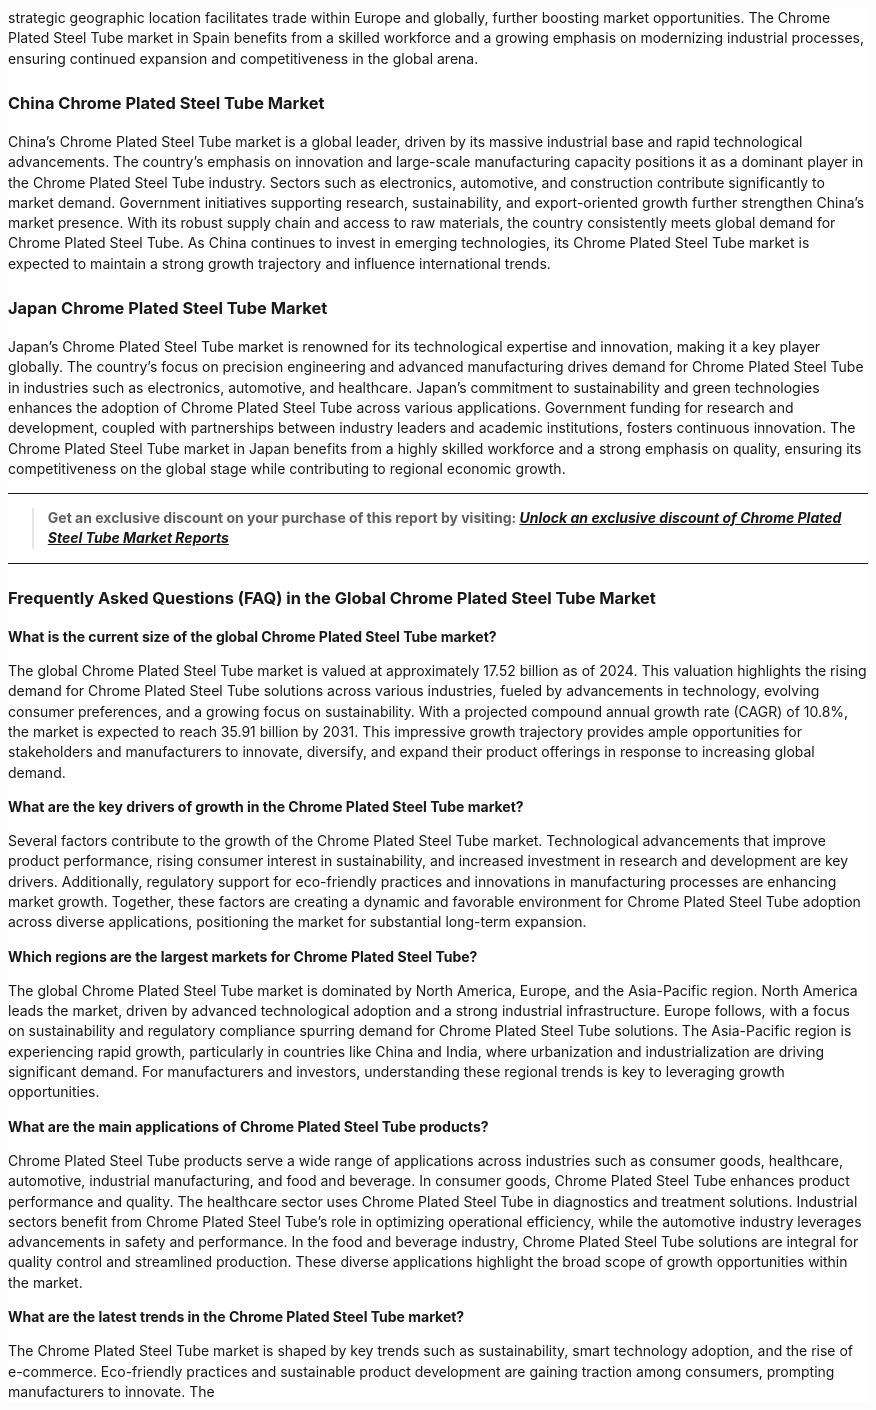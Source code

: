 strategic geographic location facilitates trade within Europe and globally, further boosting market opportunities. The Chrome Plated Steel Tube market in Spain benefits from a skilled workforce and a growing emphasis on modernizing industrial processes, ensuring continued expansion and competitiveness in the global arena.</p><h3>China Chrome Plated Steel Tube Market</h3><p>China&rsquo;s Chrome Plated Steel Tube market is a global leader, driven by its massive industrial base and rapid technological advancements. The country&rsquo;s emphasis on innovation and large-scale manufacturing capacity positions it as a dominant player in the Chrome Plated Steel Tube industry. Sectors such as electronics, automotive, and construction contribute significantly to market demand. Government initiatives supporting research, sustainability, and export-oriented growth further strengthen China&rsquo;s market presence. With its robust supply chain and access to raw materials, the country consistently meets global demand for Chrome Plated Steel Tube. As China continues to invest in emerging technologies, its Chrome Plated Steel Tube market is expected to maintain a strong growth trajectory and influence international trends.</p><h3>Japan Chrome Plated Steel Tube Market</h3><p>Japan&rsquo;s Chrome Plated Steel Tube market is renowned for its technological expertise and innovation, making it a key player globally. The country&rsquo;s focus on precision engineering and advanced manufacturing drives demand for Chrome Plated Steel Tube in industries such as electronics, automotive, and healthcare. Japan&rsquo;s commitment to sustainability and green technologies enhances the adoption of Chrome Plated Steel Tube across various applications. Government funding for research and development, coupled with partnerships between industry leaders and academic institutions, fosters continuous innovation. The Chrome Plated Steel Tube market in Japan benefits from a highly skilled workforce and a strong emphasis on quality, ensuring its competitiveness on the global stage while contributing to regional economic growth.</p><hr /><blockquote><p><strong>Get an exclusive discount on your purchase of this report by visiting: <em><a href="://marketresearchpulse.com/ask-for-discount/64784?utm_source=Github&amp;utm_medium=0115">Unlock an exclusive discount of Chrome Plated Steel Tube Market Reports</a></em>&nbsp;</strong></p></blockquote><hr /><h3>Frequently Asked Questions (FAQ) in the Global Chrome Plated Steel Tube Market</h3><p><strong>What is the current size of the global Chrome Plated Steel Tube market?</strong></p><p>The global Chrome Plated Steel Tube market is valued at approximately 17.52 billion as of 2024. This valuation highlights the rising demand for Chrome Plated Steel Tube solutions across various industries, fueled by advancements in technology, evolving consumer preferences, and a growing focus on sustainability. With a projected compound annual growth rate (CAGR) of 10.8%, the market is expected to reach 35.91 billion by 2031. This impressive growth trajectory provides ample opportunities for stakeholders and manufacturers to innovate, diversify, and expand their product offerings in response to increasing global demand.</p><p><strong>What are the key drivers of growth in the Chrome Plated Steel Tube market?</strong></p><p>Several factors contribute to the growth of the Chrome Plated Steel Tube market. Technological advancements that improve product performance, rising consumer interest in sustainability, and increased investment in research and development are key drivers. Additionally, regulatory support for eco-friendly practices and innovations in manufacturing processes are enhancing market growth. Together, these factors are creating a dynamic and favorable environment for Chrome Plated Steel Tube adoption across diverse applications, positioning the market for substantial long-term expansion.</p><p><strong>Which regions are the largest markets for Chrome Plated Steel Tube?</strong></p><p>The global Chrome Plated Steel Tube market is dominated by North America, Europe, and the Asia-Pacific region. North America leads the market, driven by advanced technological adoption and a strong industrial infrastructure. Europe follows, with a focus on sustainability and regulatory compliance spurring demand for Chrome Plated Steel Tube solutions. The Asia-Pacific region is experiencing rapid growth, particularly in countries like China and India, where urbanization and industrialization are driving significant demand. For manufacturers and investors, understanding these regional trends is key to leveraging growth opportunities.</p><p><strong>What are the main applications of Chrome Plated Steel Tube products?</strong></p><p>Chrome Plated Steel Tube products serve a wide range of applications across industries such as consumer goods, healthcare, automotive, industrial manufacturing, and food and beverage. In consumer goods, Chrome Plated Steel Tube enhances product performance and quality. The healthcare sector uses Chrome Plated Steel Tube in diagnostics and treatment solutions. Industrial sectors benefit from Chrome Plated Steel Tube&rsquo;s role in optimizing operational efficiency, while the automotive industry leverages advancements in safety and performance. In the food and beverage industry, Chrome Plated Steel Tube solutions are integral for quality control and streamlined production. These diverse applications highlight the broad scope of growth opportunities within the market.</p><p><strong>What are the latest trends in the Chrome Plated Steel Tube market?</strong></p><p>The Chrome Plated Steel Tube market is shaped by key trends such as sustainability, smart technology adoption, and the rise of e-commerce. Eco-friendly practices and sustainable product development are gaining traction among consumers, prompting manufacturers to innovate. The
